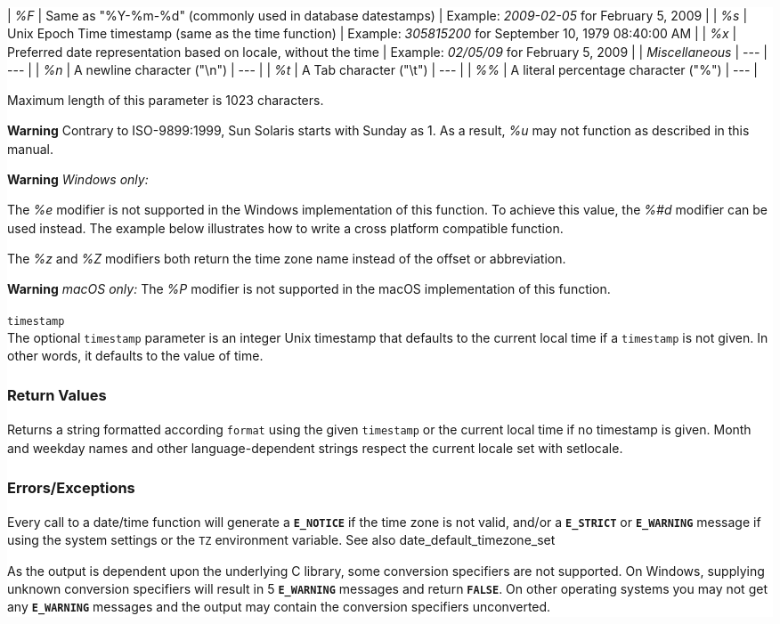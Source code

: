 |          *%F*          | Same as "%Y-%m-%d" (commonly used in database datestamps)                                                                                               | Example: *2009-02-05* for February 5, 2009                             |
|          *%s*          | Unix Epoch Time timestamp (same as the <span class="function">time</span> function)                                                                     | Example: *305815200* for September 10, 1979 08:40:00 AM                |
|          *%x*          | Preferred date representation based on locale, without the time                                                                                         | Example: *02/05/09* for February 5, 2009                               |
|     *Miscellaneous*    | ---                                                                                                                                                     | ---                                                                    |
|          *%n*          | A newline character ("\\n")                                                                                                                             | ---                                                                    |
|          *%t*          | A Tab character ("\\t")                                                                                                                                 | ---                                                                    |
|          *%%*          | A literal percentage character ("%")                                                                                                                    | ---                                                                    |

Maximum length of this parameter is 1023 characters.

**Warning**
Contrary to ISO-9899:1999, Sun Solaris starts with Sunday as 1. As a
result, *%u* may not function as described in this manual.

**Warning**
*Windows only:*

The *%e* modifier is not supported in the Windows implementation of this
function. To achieve this value, the *%\#d* modifier can be used
instead. The example below illustrates how to write a cross platform
compatible function.

The *%z* and *%Z* modifiers both return the time zone name instead of
the offset or abbreviation.

**Warning**
*macOS only:* The *%P* modifier is not supported in the macOS
implementation of this function.

`timestamp`  
The optional `timestamp` parameter is an <span
class="type">integer</span> Unix timestamp that defaults to the current
local time if a `timestamp` is not given. In other words, it defaults to
the value of <span class="function">time</span>.

### Return Values

Returns a string formatted according `format` using the given
`timestamp` or the current local time if no timestamp is given. Month
and weekday names and other language-dependent strings respect the
current locale set with <span class="function">setlocale</span>.

### Errors/Exceptions

Every call to a date/time function will generate a **`E_NOTICE`** if the
time zone is not valid, and/or a **`E_STRICT`** or **`E_WARNING`**
message if using the system settings or the `TZ` environment variable.
See also <span class="function">date\_default\_timezone\_set</span>

As the output is dependent upon the underlying C library, some
conversion specifiers are not supported. On Windows, supplying unknown
conversion specifiers will result in 5 **`E_WARNING`** messages and
return **`FALSE`**. On other operating systems you may not get any
**`E_WARNING`** messages and the output may contain the conversion
specifiers unconverted.
